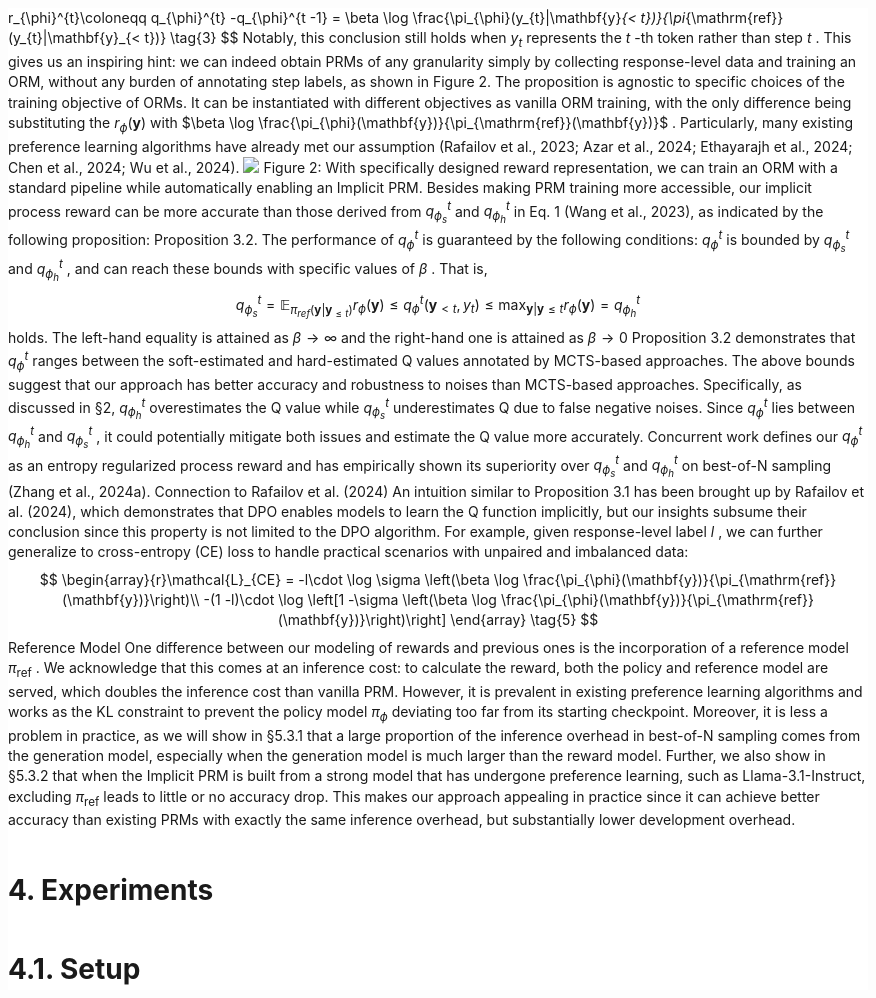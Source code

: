 r_{\phi}^{t}\coloneqq q_{\phi}^{t} -q_{\phi}^{t -1} = \beta \log \frac{\pi_{\phi}(y_{t}|\mathbf{y}_{< t})}{\pi_{\mathrm{ref}}(y_{t}|\mathbf{y}_{< t})} \tag{3}
$$
Notably, this conclusion still holds when $y_{t}$ represents the $t$ -th token rather than step $t$ . This gives us an inspiring hint: we can indeed obtain PRMs of any granularity simply by collecting response-level data and training an ORM, without any burden of annotating step labels, as shown in Figure 2. The proposition is agnostic to specific choices of the training objective of ORMs. It can be instantiated with different objectives as vanilla ORM training, with the only difference being substituting the $r_{\phi}(\mathbf{y})$ with $\beta \log \frac{\pi_{\phi}(\mathbf{y})}{\pi_{\mathrm{ref}}(\mathbf{y})}$ . Particularly, many existing preference learning algorithms have already met our assumption (Rafailov et al., 2023; Azar et al., 2024; Ethayarajh et al., 2024; Chen et al., 2024; Wu et al., 2024).
![](https://cdn-mineru.openxlab.org.cn/extract/cd3cf1ec-19c8-4456-bc32-555d09332b01/4ce3a541369e1d65181a339d521e8ce8b9f88fb2064c640fc5dce406f0294fe2.jpg) 
Figure 2: With specifically designed reward representation, we can train an ORM with a standard pipeline while automatically enabling an Implicit PRM.
Besides making PRM training more accessible, our implicit process reward can be more accurate than those derived from $q_{\phi_s}^t$ and $q_{\phi_h}^t$ in Eq. 1 (Wang et al., 2023), as indicated by the following proposition:
Proposition 3.2. The performance of $q_{\phi}^{t}$ is guaranteed by the following conditions: $q_{\phi}^{t}$ is bounded by $q_{\phi_s}^t$ and $q_{\phi_h}^t$ , and can reach these bounds with specific values of $\beta$ . That is,
$$
q_{\phi_s}^t = \mathbb{E}_{\pi_{ref}(\mathbf{y}|\mathbf{y}_{\leq t})}r_\phi (\mathbf{y})\leq q_\phi^t (\mathbf{y}_{< t},y_t)\leq \max_{\mathbf{y}|\mathbf{y}\leq t}r_\phi (\mathbf{y}) = q_{\phi_h}^t
$$
holds. The left-hand equality is attained as $\beta \rightarrow \infty$ and the right-hand one is attained as $\beta \rightarrow 0$
Proposition 3.2 demonstrates that $q_{\phi}^{t}$ ranges between the soft-estimated and hard-estimated Q values annotated by MCTS-based approaches. The above bounds suggest that our approach has better accuracy and robustness to noises than MCTS-based approaches. Specifically, as discussed in §2, $q_{\phi_h}^t$ overestimates the Q value while $q_{\phi_s}^t$ underestimates Q due to false negative noises. Since $q_{\phi}^{t}$ lies between $q_{\phi_h}^t$ and $q_{\phi_s}^t$ , it could potentially mitigate both issues and estimate the Q value more accurately. Concurrent work defines our $q_{\phi}^{t}$ as an entropy regularized process reward and has empirically shown its superiority over $q_{\phi_s}^t$ and $q_{\phi_h}^t$ on best-of-N sampling (Zhang et al., 2024a).
Connection to Rafailov et al. (2024) An intuition similar to Proposition 3.1 has been brought up by Rafailov et al. (2024), which demonstrates that DPO enables models to learn the Q function implicitly, but our insights subsume their conclusion since this property is not limited to the DPO algorithm. For example, given response-level label $l$ , we can further generalize to cross-entropy (CE) loss to handle practical scenarios with unpaired and imbalanced data:
$$
\begin{array}{r}\mathcal{L}_{CE} = -l\cdot \log \sigma \left(\beta \log \frac{\pi_{\phi}(\mathbf{y})}{\pi_{\mathrm{ref}}(\mathbf{y})}\right)\\ -(1 -l)\cdot \log \left[1 -\sigma \left(\beta \log \frac{\pi_{\phi}(\mathbf{y})}{\pi_{\mathrm{ref}}(\mathbf{y})}\right)\right] \end{array} \tag{5}
$$
Reference Model One difference between our modeling of rewards and previous ones is the incorporation of a reference model $\pi_{\mathrm{ref}}$ . We acknowledge that this comes at an inference cost: to calculate the reward, both the policy and reference model are served, which doubles the inference cost than vanilla PRM. However, it is prevalent in existing preference learning algorithms and works as the KL constraint to prevent the policy model $\pi_{\phi}$ deviating too far from its starting checkpoint. Moreover, it is less a problem in practice, as we will show in §5.3.1 that a large proportion of the inference overhead in best-of-N sampling comes from the generation model, especially when the generation model is much larger than the reward model. Further, we also show in §5.3.2 that when the Implicit PRM is built from a strong model that has undergone preference learning, such as Llama-3.1-Instruct, excluding $\pi_{\mathrm{ref}}$ leads to little or no accuracy drop. This makes our approach appealing in practice since it can achieve better accuracy than existing PRMs with exactly the same inference overhead, but substantially lower development overhead.
# 4. Experiments
# 4.1. Setup